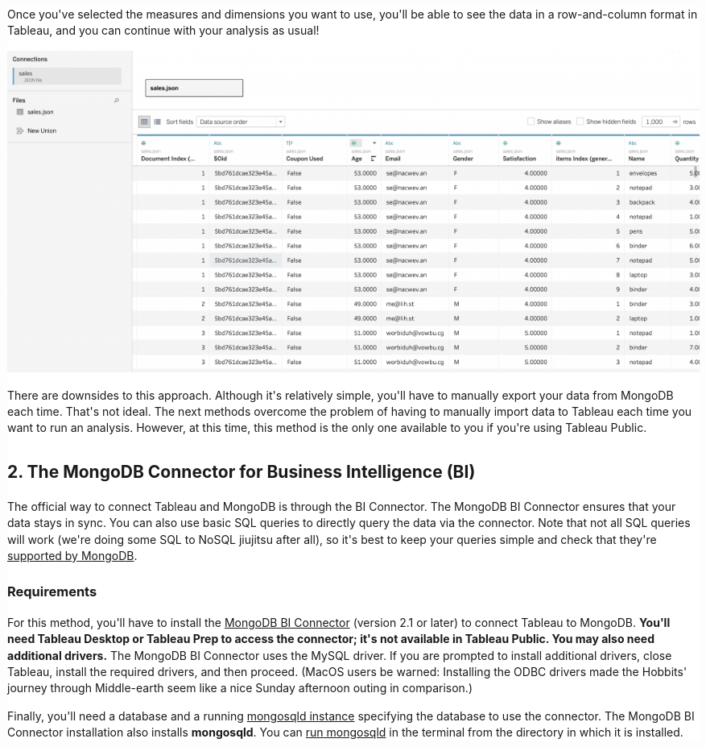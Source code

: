 Once you've selected the measures and dimensions you want to use, you'll be able to see the data in a row-and-column format in Tableau, and you can continue with your analysis as usual!

![The flattened sales data is now available for use in your worksheets.](mongodb2.png)

There are downsides to this approach. Although it's relatively simple, you'll have to manually export your data from MongoDB each time. That's not ideal. The next methods overcome the problem of having to manually import data to Tableau each time you want to run an analysis. However, at this time, this method is the only one available to you if you're using Tableau Public.

## 2. The MongoDB Connector for Business Intelligence (BI)

The official way to connect Tableau and MongoDB is through the BI Connector. The MongoDB BI Connector ensures that your data stays in sync. You can also use basic SQL queries to directly query the data via the connector. Note that not all SQL queries will work (we're doing some SQL to NoSQL jiujitsu after all), so it's best to keep your queries simple and check that they're [supported by MongoDB](https://docs.mongodb.com/bi-connector/master/supported-operations/).

### Requirements

For this method, you'll have to install the [MongoDB BI Connector](https://docs.mongodb.com/bi-connector/master/installation/) (version 2.1 or later) to connect Tableau to MongoDB. **You'll need Tableau Desktop or Tableau Prep to access the connector; it's not available in Tableau Public. You may also need additional drivers.** The MongoDB BI Connector uses the MySQL driver. If you are prompted to install additional drivers, close Tableau, install the required drivers, and then proceed. (MacOS users be warned: Installing the ODBC drivers made the Hobbits' journey through Middle-earth seem like a nice Sunday afternoon outing in comparison.)

Finally, you'll need a database and a running [mongosqld instance](https://docs.mongodb.com/bi-connector/current/reference/mongosqld/#std-label-mongosqld-usage-examples) specifying the database to use the connector. The MongoDB BI Connector installation also installs **mongosqld**. You can [run mongosqld](https://docs.mongodb.com/bi-connector/current/launch/) in the terminal from the directory in which it is installed.
